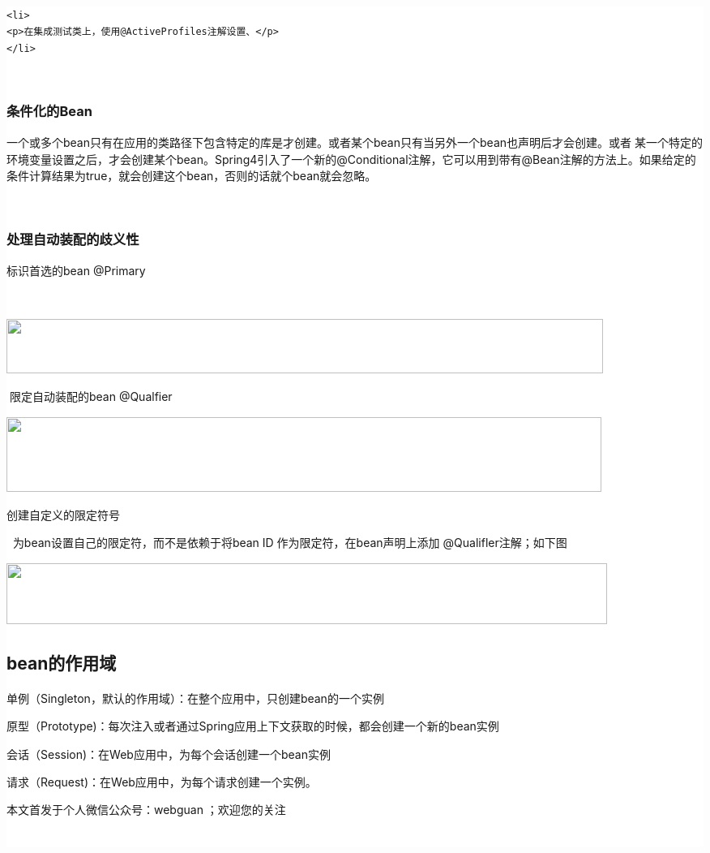 	<li>
	<p>在集成测试类上，使用@ActiveProfiles注解设置、</p>
	</li>
</ul><p> </p>

<h3><strong>条件化的Bean</strong></h3>

<p>一个或多个bean只有在应用的类路径下包含特定的库是才创建。或者某个bean只有当另外一个bean也声明后才会创建。或者 某一个特定的环境变量设置之后，才会创建某个bean。Spring4引入了一个新的@Conditional注解，它可以用到带有@Bean注解的方法上。如果给定的条件计算结果为true，就会创建这个bean，否则的话就个bean就会忽略。</p>

<p> </p>

<h3><strong>处理自动装配的歧义性</strong></h3>

<p>标识首选的bean @Primary</p>

<p> </p>

<p><img alt="" class="has" height="67" src="https://img-blog.csdn.net/20180826001022768?watermark/2/text/aHR0cHM6Ly9ibG9nLmNzZG4ubmV0L3RpYW55YXhpYW5n/font/5a6L5L2T/fontsize/400/fill/I0JBQkFCMA==/dissolve/70" width="736" /></p>

<p> 限定自动装配的bean @Qualfier</p>

<p><img alt="" class="has" height="92" src="https://img-blog.csdn.net/20180826001038296?watermark/2/text/aHR0cHM6Ly9ibG9nLmNzZG4ubmV0L3RpYW55YXhpYW5n/font/5a6L5L2T/fontsize/400/fill/I0JBQkFCMA==/dissolve/70" width="734" /></p>

<p>创建自定义的限定符号</p>

<p>  为bean设置自己的限定符，而不是依赖于将bean ID 作为限定符，在bean声明上添加 @Qualifler注解；如下图</p>

<p><img alt="" class="has" height="75" src="https://img-blog.csdn.net/20180826002145584?watermark/2/text/aHR0cHM6Ly9ibG9nLmNzZG4ubmV0L3RpYW55YXhpYW5n/font/5a6L5L2T/fontsize/400/fill/I0JBQkFCMA==/dissolve/70" width="741" /></p>

<h2>bean的作用域</h2>

<p>单例（Singleton，默认的作用域）：在整个应用中，只创建bean的一个实例</p>

<p>原型（Prototype)：每次注入或者通过Spring应用上下文获取的时候，都会创建一个新的bean实例</p>

<p>会话（Session)：在Web应用中，为每个会话创建一个bean实例</p>

<p>请求（Request)：在Web应用中，为每个请求创建一个实例。</p>

<p>本文首发于个人微信公众号：webguan ；欢迎您的关注</p>

<p><img alt="" class="has" src="https://img-blog.csdn.net/20180825235533667?watermark/2/text/aHR0cHM6Ly9ibG9nLmNzZG4ubmV0L3RpYW55YXhpYW5n/font/5a6L5L2T/fontsize/400/fill/I0JBQkFCMA==/dissolve/70" /></p>
